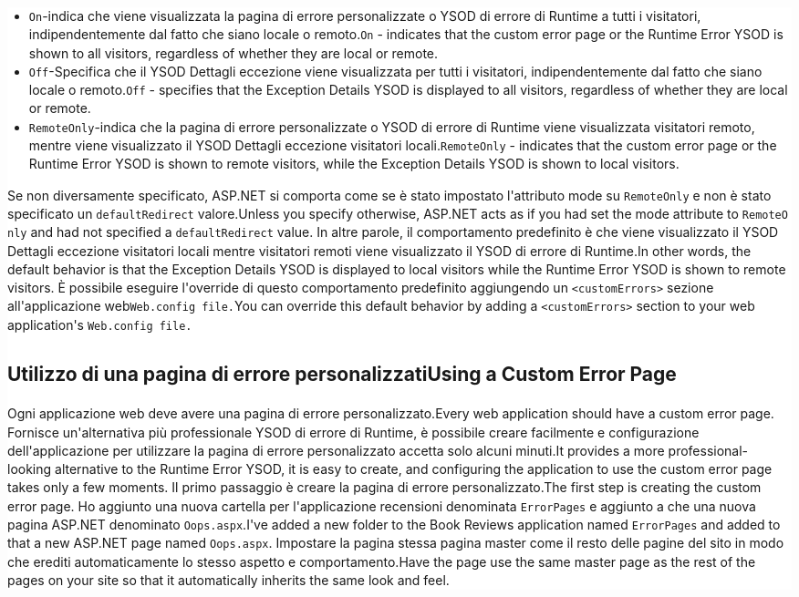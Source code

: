 - <span data-ttu-id="b1f95-181">`On`-indica che viene visualizzata la pagina di errore personalizzate o YSOD di errore di Runtime a tutti i visitatori, indipendentemente dal fatto che siano locale o remoto.</span><span class="sxs-lookup"><span data-stu-id="b1f95-181">`On` - indicates that the custom error page or the Runtime Error YSOD is shown to all visitors, regardless of whether they are local or remote.</span></span>
- <span data-ttu-id="b1f95-182">`Off`-Specifica che il YSOD Dettagli eccezione viene visualizzata per tutti i visitatori, indipendentemente dal fatto che siano locale o remoto.</span><span class="sxs-lookup"><span data-stu-id="b1f95-182">`Off` - specifies that the Exception Details YSOD is displayed to all visitors, regardless of whether they are local or remote.</span></span>
- <span data-ttu-id="b1f95-183">`RemoteOnly`-indica che la pagina di errore personalizzate o YSOD di errore di Runtime viene visualizzata visitatori remoto, mentre viene visualizzato il YSOD Dettagli eccezione visitatori locali.</span><span class="sxs-lookup"><span data-stu-id="b1f95-183">`RemoteOnly` - indicates that the custom error page or the Runtime Error YSOD is shown to remote visitors, while the Exception Details YSOD is shown to local visitors.</span></span>

<span data-ttu-id="b1f95-184">Se non diversamente specificato, ASP.NET si comporta come se è stato impostato l'attributo mode su `RemoteOnly` e non è stato specificato un `defaultRedirect` valore.</span><span class="sxs-lookup"><span data-stu-id="b1f95-184">Unless you specify otherwise, ASP.NET acts as if you had set the mode attribute to `RemoteOnly` and had not specified a `defaultRedirect` value.</span></span> <span data-ttu-id="b1f95-185">In altre parole, il comportamento predefinito è che viene visualizzato il YSOD Dettagli eccezione visitatori locali mentre visitatori remoti viene visualizzato il YSOD di errore di Runtime.</span><span class="sxs-lookup"><span data-stu-id="b1f95-185">In other words, the default behavior is that the Exception Details YSOD is displayed to local visitors while the Runtime Error YSOD is shown to remote visitors.</span></span> <span data-ttu-id="b1f95-186">È possibile eseguire l'override di questo comportamento predefinito aggiungendo un `<customErrors>` sezione all'applicazione web`Web.config file.`</span><span class="sxs-lookup"><span data-stu-id="b1f95-186">You can override this default behavior by adding a `<customErrors>` section to your web application's `Web.config file.`</span></span>

## <a name="using-a-custom-error-page"></a><span data-ttu-id="b1f95-187">Utilizzo di una pagina di errore personalizzati</span><span class="sxs-lookup"><span data-stu-id="b1f95-187">Using a Custom Error Page</span></span>

<span data-ttu-id="b1f95-188">Ogni applicazione web deve avere una pagina di errore personalizzato.</span><span class="sxs-lookup"><span data-stu-id="b1f95-188">Every web application should have a custom error page.</span></span> <span data-ttu-id="b1f95-189">Fornisce un'alternativa più professionale YSOD di errore di Runtime, è possibile creare facilmente e configurazione dell'applicazione per utilizzare la pagina di errore personalizzato accetta solo alcuni minuti.</span><span class="sxs-lookup"><span data-stu-id="b1f95-189">It provides a more professional-looking alternative to the Runtime Error YSOD, it is easy to create, and configuring the application to use the custom error page takes only a few moments.</span></span> <span data-ttu-id="b1f95-190">Il primo passaggio è creare la pagina di errore personalizzato.</span><span class="sxs-lookup"><span data-stu-id="b1f95-190">The first step is creating the custom error page.</span></span> <span data-ttu-id="b1f95-191">Ho aggiunto una nuova cartella per l'applicazione recensioni denominata `ErrorPages` e aggiunto a che una nuova pagina ASP.NET denominato `Oops.aspx`.</span><span class="sxs-lookup"><span data-stu-id="b1f95-191">I've added a new folder to the Book Reviews application named `ErrorPages` and added to that a new ASP.NET page named `Oops.aspx`.</span></span> <span data-ttu-id="b1f95-192">Impostare la pagina stessa pagina master come il resto delle pagine del sito in modo che erediti automaticamente lo stesso aspetto e comportamento.</span><span class="sxs-lookup"><span data-stu-id="b1f95-192">Have the page use the same master page as the rest of the pages on your site so that it automatically inherits the same look and feel.</span></span>
